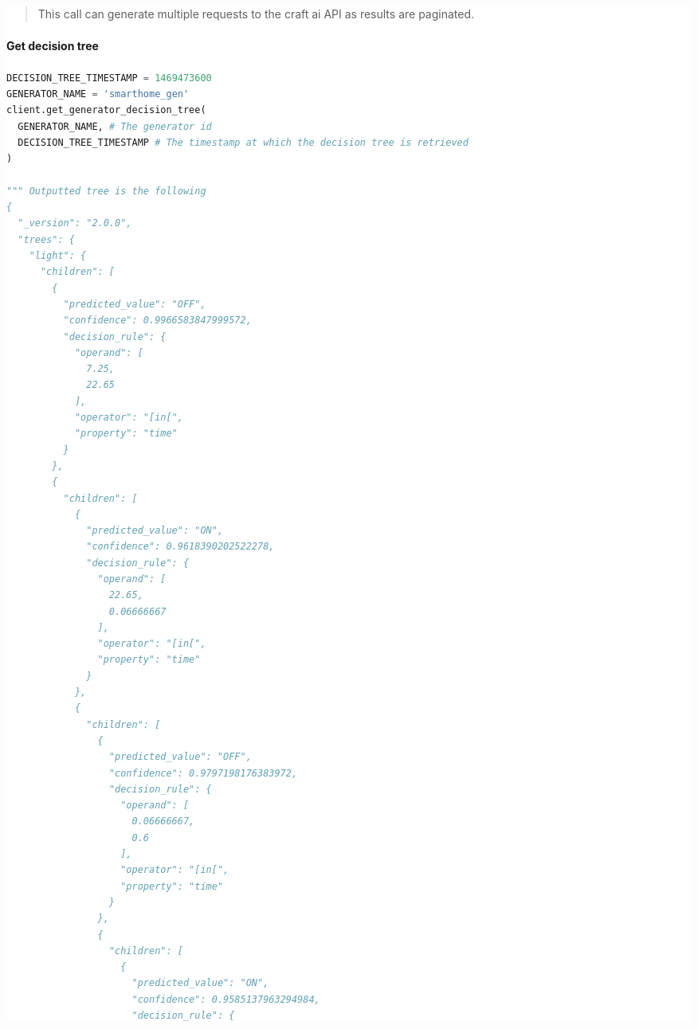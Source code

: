 > This call can generate multiple requests to the craft ai API as results are paginated.

#### Get decision tree

```python
DECISION_TREE_TIMESTAMP = 1469473600
GENERATOR_NAME = 'smarthome_gen'
client.get_generator_decision_tree(
  GENERATOR_NAME, # The generator id
  DECISION_TREE_TIMESTAMP # The timestamp at which the decision tree is retrieved
)

""" Outputted tree is the following
{
  "_version": "2.0.0",
  "trees": {
    "light": {
      "children": [
        {
          "predicted_value": "OFF",
          "confidence": 0.9966583847999572,
          "decision_rule": {
            "operand": [
              7.25,
              22.65
            ],
            "operator": "[in[",
            "property": "time"
          }
        },
        {
          "children": [
            {
              "predicted_value": "ON",
              "confidence": 0.9618390202522278,
              "decision_rule": {
                "operand": [
                  22.65,
                  0.06666667
                ],
                "operator": "[in[",
                "property": "time"
              }
            },
            {
              "children": [
                {
                  "predicted_value": "OFF",
                  "confidence": 0.9797198176383972,
                  "decision_rule": {
                    "operand": [
                      0.06666667,
                      0.6
                    ],
                    "operator": "[in[",
                    "property": "time"
                  }
                },
                {
                  "children": [
                    {
                      "predicted_value": "ON",
                      "confidence": 0.9585137963294984,
                      "decision_rule": {
```